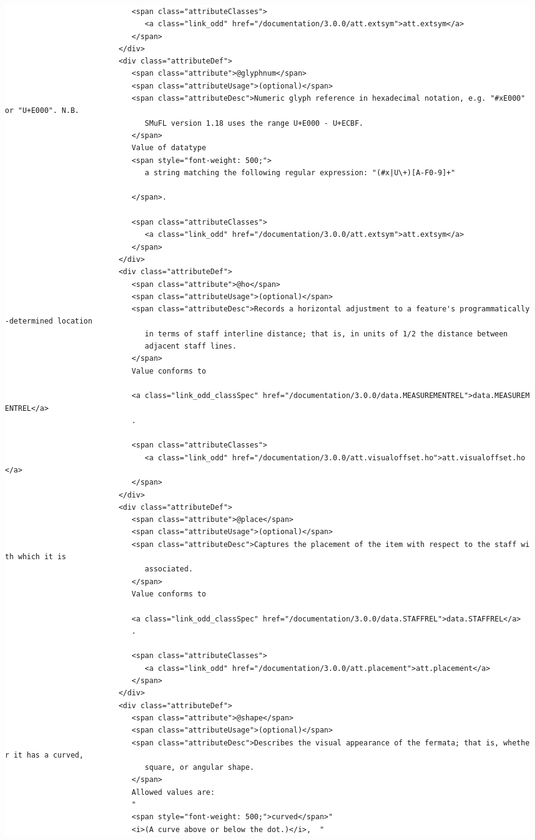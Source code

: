                                  <span class="attributeClasses">
                                    <a class="link_odd" href="/documentation/3.0.0/att.extsym">att.extsym</a>
                                 </span>
                              </div>
                              <div class="attributeDef">
                                 <span class="attribute">@glyphnum</span>
                                 <span class="attributeUsage">(optional)</span>
                                 <span class="attributeDesc">Numeric glyph reference in hexadecimal notation, e.g. "#xE000" or "U+E000". N.B.
                                    SMuFL version 1.18 uses the range U+E000 - U+ECBF.
                                 </span>
                                 Value of datatype 
                                 <span style="font-weight: 500;">
                                    a string matching the following regular expression: "(#x|U\+)[A-F0-9]+"
                                    
                                 </span>.
                                 
                                 <span class="attributeClasses">
                                    <a class="link_odd" href="/documentation/3.0.0/att.extsym">att.extsym</a>
                                 </span>
                              </div>
                              <div class="attributeDef">
                                 <span class="attribute">@ho</span>
                                 <span class="attributeUsage">(optional)</span>
                                 <span class="attributeDesc">Records a horizontal adjustment to a feature's programmatically-determined location
                                    in terms of staff interline distance; that is, in units of 1/2 the distance between
                                    adjacent staff lines.
                                 </span>
                                 Value conforms to 
                                 
                                 <a class="link_odd_classSpec" href="/documentation/3.0.0/data.MEASUREMENTREL">data.MEASUREMENTREL</a>
                                 .
                                 
                                 <span class="attributeClasses">
                                    <a class="link_odd" href="/documentation/3.0.0/att.visualoffset.ho">att.visualoffset.ho</a>
                                 </span>
                              </div>
                              <div class="attributeDef">
                                 <span class="attribute">@place</span>
                                 <span class="attributeUsage">(optional)</span>
                                 <span class="attributeDesc">Captures the placement of the item with respect to the staff with which it is
                                    associated.
                                 </span>
                                 Value conforms to 
                                 
                                 <a class="link_odd_classSpec" href="/documentation/3.0.0/data.STAFFREL">data.STAFFREL</a>
                                 .
                                 
                                 <span class="attributeClasses">
                                    <a class="link_odd" href="/documentation/3.0.0/att.placement">att.placement</a>
                                 </span>
                              </div>
                              <div class="attributeDef">
                                 <span class="attribute">@shape</span>
                                 <span class="attributeUsage">(optional)</span>
                                 <span class="attributeDesc">Describes the visual appearance of the fermata; that is, whether it has a curved,
                                    square, or angular shape.
                                 </span>
                                 Allowed values are:
                                 "
                                 <span style="font-weight: 500;">curved</span>" 
                                 <i>(A curve above or below the dot.)</i>,  "